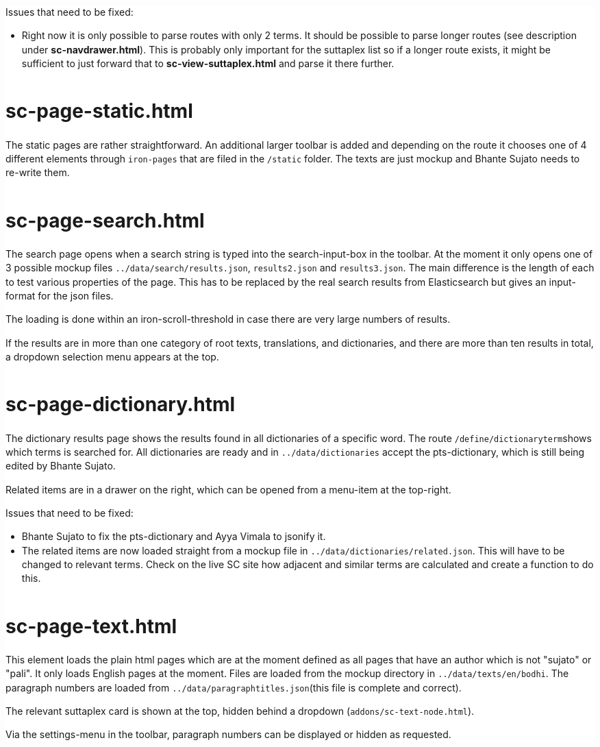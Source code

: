 Issues that need to be fixed:
  - Right now it is only possible to parse routes with only 2 terms. It should be possible to parse longer routes (see description under **sc-navdrawer.html**). This is probably only important for the suttaplex list so if a longer route exists, it might be sufficient to just forward that to **sc-view-suttaplex.html** and parse it there further.


# sc-page-static.html
The static pages are rather straightforward. An additional larger toolbar is added and depending on the route it chooses one of 4 different elements through `iron-pages` that are filed in the `/static` folder. The texts are just mockup and Bhante Sujato needs to re-write them.


# sc-page-search.html
The search page opens when a search string is typed into the search-input-box in the toolbar. 
At the moment it only opens one of 3 possible mockup files `../data/search/results.json`, `results2.json` and `results3.json`. The main difference is the length of each to test various properties of the page. This has to be replaced by the real search results from Elasticsearch but gives an input-format for the json files.

The loading is done within an iron-scroll-threshold in case there are very large numbers of results.

If the results are in more than one category of root texts, translations, and dictionaries, and there are more than ten results in total, a dropdown selection menu appears at the top.


# sc-page-dictionary.html
The dictionary results page shows the results found in all dictionaries of a specific word. The route `/define/dictionaryterm`shows which terms is searched for. All dictionaries are ready and in `../data/dictionaries` accept the pts-dictionary, which is still being edited by Bhante Sujato.

Related items are in a drawer on the right, which can be opened from a menu-item at the top-right. 

Issues that need to be fixed:
  - Bhante Sujato to fix the pts-dictionary and Ayya Vimala to jsonify it.
  - The related items are now loaded straight from a mockup file in `../data/dictionaries/related.json`. This will have to be changed to relevant terms. Check on the live SC site how adjacent and similar terms are calculated and create a function to do this.


# sc-page-text.html
This element loads the plain html pages which are at the moment defined as all pages that have an author which is not "sujato" or "pali". It only loads English pages at the moment. Files are loaded from the mockup directory in `../data/texts/en/bodhi`. The paragraph numbers are loaded from `../data/paragraphtitles.json`(this file is complete and correct).

The relevant suttaplex card is shown at the top, hidden behind a dropdown (`addons/sc-text-node.html`).

Via the settings-menu in the toolbar, paragraph numbers can be displayed or hidden as requested.
